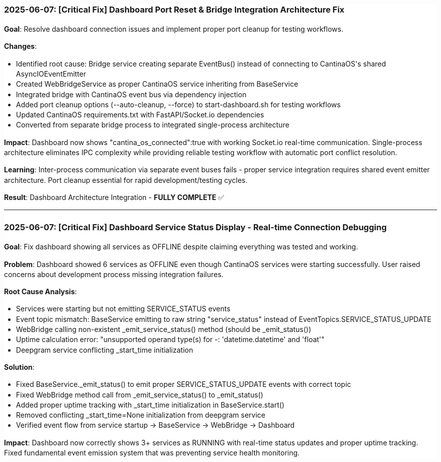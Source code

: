 
### 2025-06-07: [Critical Fix] Dashboard Port Reset & Bridge Integration Architecture Fix

**Goal**: Resolve dashboard connection issues and implement proper port cleanup for testing workflows.

**Changes**:
- Identified root cause: Bridge service creating separate EventBus() instead of connecting to CantinaOS's shared AsyncIOEventEmitter
- Created WebBridgeService as proper CantinaOS service inheriting from BaseService
- Integrated bridge with CantinaOS event bus via dependency injection
- Added port cleanup options (--auto-cleanup, --force) to start-dashboard.sh for testing workflows
- Updated CantinaOS requirements.txt with FastAPI/Socket.io dependencies
- Converted from separate bridge process to integrated single-process architecture

**Impact**: Dashboard now shows "cantina_os_connected":true with working Socket.io real-time communication. Single-process architecture eliminates IPC complexity while providing reliable testing workflow with automatic port conflict resolution.

**Learning**: Inter-process communication via separate event buses fails - proper service integration requires shared event emitter architecture. Port cleanup essential for rapid development/testing cycles.

**Result**: Dashboard Architecture Integration - **FULLY COMPLETE** ✅

---

### 2025-06-07: [Critical Fix] Dashboard Service Status Display - Real-time Connection Debugging

**Goal**: Fix dashboard showing all services as OFFLINE despite claiming everything was tested and working.

**Problem**: Dashboard showed 6 services as OFFLINE even though CantinaOS services were starting successfully. User raised concerns about development process missing integration failures.

**Root Cause Analysis**:
- Services were starting but not emitting SERVICE_STATUS events
- Event topic mismatch: BaseService emitting to raw string "service_status" instead of EventTopics.SERVICE_STATUS_UPDATE
- WebBridge calling non-existent _emit_service_status() method (should be _emit_status())
- Uptime calculation error: "unsupported operand type(s) for -: 'datetime.datetime' and 'float'"
- Deepgram service conflicting _start_time initialization

**Solution**:
- Fixed BaseService._emit_status() to emit proper SERVICE_STATUS_UPDATE events with correct topic
- Fixed WebBridge method call from _emit_service_status() to _emit_status()
- Added proper uptime tracking with _start_time initialization in BaseService.start()
- Removed conflicting _start_time=None initialization from deepgram service
- Verified event flow from service startup → BaseService → WebBridge → Dashboard

**Impact**: Dashboard now correctly shows 3+ services as RUNNING with real-time status updates and proper uptime tracking. Fixed fundamental event emission system that was preventing service health monitoring.
